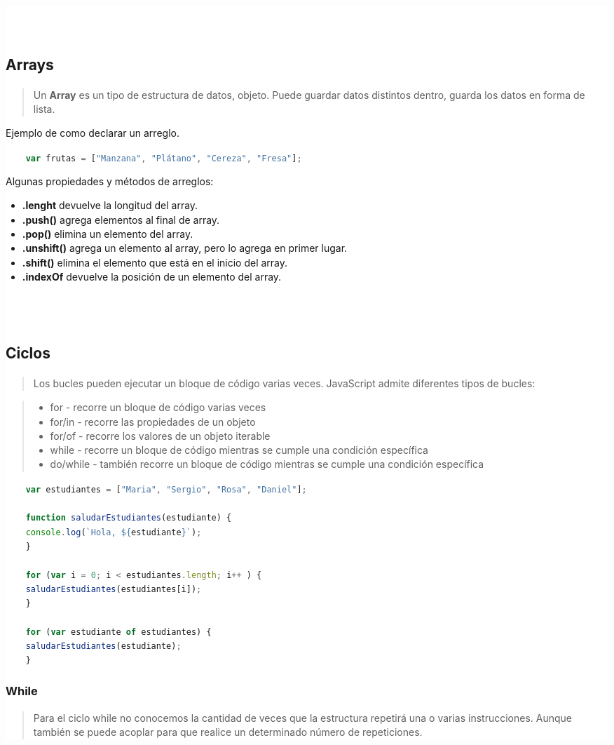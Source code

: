 
<br><br>

## Arrays

> Un **Array** es un tipo de estructura de datos, objeto. Puede guardar datos distintos dentro, guarda los datos en forma de lista.

Ejemplo de como declarar un arreglo.
```js
    var frutas = ["Manzana", "Plátano", "Cereza", "Fresa"];
```

Algunas propiedades y métodos de arreglos:

- **.lenght** devuelve la longitud del array.
- **.push()** agrega elementos al final de array.
- **.pop()** elimina un elemento del array.
- **.unshift()** agrega un elemento al array, pero lo agrega en primer lugar.
- **.shift()** elimina el elemento que está en el inicio del array.
- **.indexOf** devuelve la posición de un elemento del array.


<br><br>

## Ciclos

> Los bucles pueden ejecutar un bloque de código varias veces. JavaScript admite diferentes tipos de bucles:

> - for - recorre un bloque de código varias veces
> - for/in - recorre las propiedades de un objeto
> - for/of - recorre los valores de un objeto iterable
> - while - recorre un bloque de código mientras se cumple una condición específica
> - do/while - también recorre un bloque de código mientras se cumple una condición específica

```js
    var estudiantes = ["Maria", "Sergio", "Rosa", "Daniel"];

    function saludarEstudiantes(estudiante) {
    console.log(`Hola, ${estudiante}`);
    }

    for (var i = 0; i < estudiantes.length; i++ ) {
    saludarEstudiantes(estudiantes[i]);
    }

    for (var estudiante of estudiantes) {
    saludarEstudiantes(estudiante);
    }
```

### While

> Para el ciclo while no conocemos la cantidad de veces que la estructura repetirá una o varias instrucciones. Aunque también se puede acoplar para que realice un determinado número de repeticiones.
